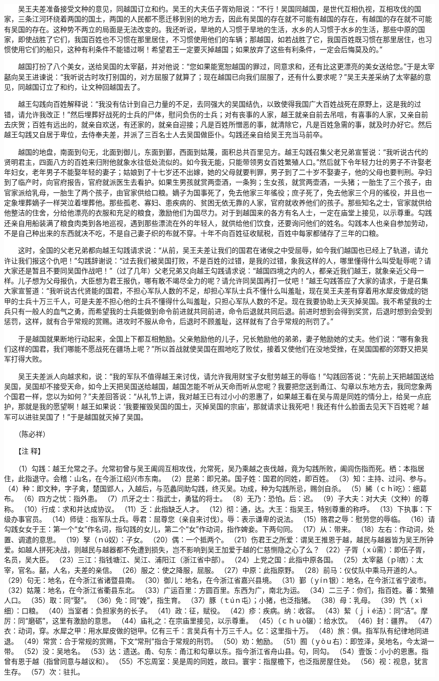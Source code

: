 　　吴王夫差准备接受文种的意见，同越国订立和约。吴王的大夫伍子胥劝阻说：“不行！吴国同越国，是世代互相仇视，互相攻伐的国家，三条江河环绕着两国的国土，两国的人民都不愿迁移到别的地方去，因此有吴国的存在就不可能有越国的存在，有越国的存在就不可能有吴国的存在。这种势不两立的局面是无法改变的。我还听说，旱地的人习惯于旱地的生活，水乡的人习惯于水乡的生活，那些中原的国家，即使战胜了它们，我国百姓也不习惯在那里居住，不习惯使用他们的车辆；那越国，如若战胜了它，我国百姓既习惯在那里居住，也习惯使用它们的船只，这种有利条件不能错过啊！希望君王一定要灭掉越国；如果放弃了这些有利条件，一定会后悔莫及的。”

　　越国打扮了八个美女，送给吴国的太宰嚭，并对他说：“您如果能宽恕越国的罪过，同意求和，还有比这更漂亮的美女送给您。”于是太宰嚭向吴王进谏说：“我听说古时攻打别国的，对方屈服了就算了；现在越国已向我们屈服了，还有什么要求呢？”吴王夫差采纳了太宰嚭的意见，同越国订立了和约，让文种回越国去了。

　　越王勾践向百姓解释说：“我没有估计到自己力量的不足，去同强大的吴国结仇，以致使得我国广大百姓战死在原野上，这是我的过错，请允许我改正！”然后埋葬好战死的士兵的尸体，慰问负伤的士兵；对有丧事的人家，越王就亲自前去吊唁，有喜事的人家，又亲自前去庆贺；百姓有远出的，就亲自欢送，有还家的，就亲自迎接；凡是百姓所憎恶的事，就清除它，凡是百姓急需的事，就及时办好它。然后越王勾践又自居于卑位，去侍奉夫差，并派了三百名士人去吴国做臣仆。勾践还亲自给吴王充当马前卒。

　　越国的地盘，南面到句无，北面到御儿，东面到鄞，西面到姑蔑，面积总共百里见方。越王勾践召集父老兄弟宣誓说：“我听说古代的贤明君主，四面八方的百姓来归附他就象水往低处流似的。如今我无能，只能带领男女百姓繁殖人口。”然后就下令年轻力壮的男子不许娶老年妇女，老年男子不能娶年轻的妻子；姑娘到了十七岁还不出嫁，她的父母就要判罪，男子到了二十岁不娶妻子，他的父母也要判刑。孕妇到了临产时，向官府报告，官府就派医生去看护。如果生男孩就赏两壶酒，一条狗；生女孩，就赏两壶酒，一头猪；一胎生了三个孩子，由官家派给乳母，一胎生了两个孩子，由官家供给口粮。嫡子为国事死了，免去他家三年徭役；庶子死了，免去他家三个月的徭役，并且也一定象埋葬嫡子一样哭泣着埋葬他。那些孤老、寡妇、患疾病的、贫困无依无靠的人家，官府就收养他们的孩子。那些知名之士，官家就供给他整洁的住舍，分给他漂亮的衣服和充足的粮食，激励他们为国尽力。对于到越国来的各方有名人士，一定在庙堂上接见，以示尊重。勾践还亲自用船装满了粮食肉类到各地巡视，遇到那些漂流在外的年轻人，就供给他们饮食，还要询问他们的姓名。勾践本人也亲自参加劳动，不是自己种出来的东西就决不吃，不是自己妻子织的布就不穿。十年不向百姓征收赋税，百姓中每家都储存了三年的口粮。

　　这时，全国的父老兄弟都向越王勾践请求说：“从前，吴王夫差让我们的国君在诸侯之中受屈辱，如今我们越国也已经上了轨道，请允许让我们报这个仇吧！”勾践辞谢说：“过去我们被吴国打败，不是百姓的过错，是我的过错，象我这样的人，哪里懂得什么叫受耻辱呢？请大家还是暂且不要同吴国作战吧！”（过了几年）父老兄弟又向越王勾践请求说：“越国四境之内的人，都亲近我们越王，就象亲近父母一样。儿子想为父母报仇，大臣想为君王报仇，哪有敢不竭尽全力的呢？请允许同吴国再打一仗吧！”越王勾践答应了大家的请求，于是召集大家宣誓道：“我听说古代贤能的国君，不担心军队人数的不足，却担心军队士兵不懂什么叫羞耻，现在吴王夫差有穿着用水犀皮做成的铠甲的士兵十万三千人，可是夫差不担心他的士兵不懂得什么叫羞耻，只担心军队人数的不足。现在我要协助上天灭掉吴国。我不希望我的士兵只有一般人的血气之勇，而希望我的士兵能做到命令前进就共同前进，命令后退就共同后退。前进时想到会得到奖赏，后退时想到会受到惩罚，这样，就有合乎常规的赏赐。进攻时不服从命令，后退时不顾羞耻，这样就有了合乎常规的刑罚了。” 

　　于是越国就果断地行动起来，全国上下都互相勉励。父亲勉励他的儿子，兄长勉励他的弟弟，妻子勉励她的丈夫。他们说：“哪有象我们这样的国君，我们哪能不愿战死在疆场上呢？”所以首战就使吴国在囿地吃了败仗，接着又使他们在没地受挫，在吴国国都的郊野又把吴军打得大败。

　　吴王夫差派人向越求和，说：“我的军队不值得越王来讨伐，请允许我用财宝子女慰劳越王的辱临！”勾践回答说：“先前上天把越国送给吴国，吴国却不接受天命，如今上天把吴国送给越国，越国怎能不听从天命而听从您呢？我要把您送到甬江、勾章以东地方去，我同您象两个国君一样，您以为如何？”夫差回答说：“从礼节上讲，我对越王已有过小小的恩惠了，如果越王看在吴与周是同姓的情分上，给吴一点庇护，那就是我的愿望啊！越王如果说：‘我要摧毁吴国的国土，灭掉吴国的宗庙’，那就请求让我死吧！我还有什么脸面去见天下百姓呢？越军可以进驻吴国了！”于是越国就灭掉了吴国。

　　（陈必祥）

　　【注 释】 

　　（1）勾践：越王允常之子。允常初曾与吴王阖闾互相攻伐，允常死，吴乃乘越之丧伐越，竟为勾践所败，阖闾伤指而死。栖：本指居住，此指退守。会稽：山名，在今浙江绍兴市东南。 （2）昆弟：即兄弟。国子姓：国君的同姓，即百姓。 （3）知：主持、过问、参与。 （4）种：即文种，字子禽，楚国郢人，入越后，与范蠡同助勾践，终灭吴。功成，种为勾践所忌，赐剑自杀。 （5）絺（ｃｈī吃）：细葛布。 （6）四方之忧：指外患。 （7）爪牙之士：指武士，勇猛的将士。 （8）无乃：恐怕。后：迟。 （9）子大夫：对大夫（文种）的尊称。 （10）行成：求和并达成协议。 （11）乏：此指缺乏人才。 （12）彻：通，达。大王：指吴王，特别尊重的称呼。 （13）下执事：下级办事官员。 （14）师徒：指军队士兵。辱君：屈尊您（亲自来讨伐）。辱：表示谦卑的说法。 （15）赂君之辱：慰劳您的辱临。 （16）请勾践女女于王：第一个“女”作名词，指勾践的女儿，第二个“女”作动词，指作婢妾。下两句同。 （17）从：带来。 （18）左右：作动词，处置、调遣的意思。 （19）孥（ｎú奴）：子女。 （20）偶：一个抵两个。 （21）伤君王之所爱：谓吴王推恩于越，越民与越器皆为吴王所钟爱。如越人拼死决战，则越民与越器都不免遭到损失，岂不影响到吴王加爱于越的仁慈恻隐之心了么？ （22）子胥（ｘū需）：即伍子胥，名员，吴大臣。 （23）三江：指钱塘江、吴江、浦阳江（浙江省中部）。 （24）上党之国：此指中原各国。 （25）太宰嚭（ｐǐ痞）：太宰，官名。嚭，人名，夫差的亲信。 （26）服之：使之降服，屈服。 （27）中原：此指原野。 （28）前马：仪仗队中乘马开道的人。 （29）句无：地名，在今浙江省诸暨县南。 （30）御儿：地名，在今浙江省嘉兴县境。 （31）鄞（ｙíｎ银）：地名，在今浙江省宁波市。 （32）姑蔑：地名，在今浙江省衢县东北。 （33）广运百里：方圆百里。东西为广，南北为运。 （34）二三子：你们，指百姓。蕃：繁殖人口。 （35）取：同“娶”。 （36）免：同“娩”，指生育。 （37）豚（ｔúｎ屯）；小猪，也泛指猪。 （38）母：乳母。 （39）饩（ｘì细）：口粮。 （40）当室者：负担家务的长子。 （41）政：征，赋役。 （42）疹：疾病。纳：收容。 （43）絜（ｊｉé洁）：同“洁”。摩厉：同“磨砺”，这里有激励的意思。 （44）庙礼之：在宗庙里接见，以示尊重。 （45）（ｃｈｕò辍）：给水饮。 （46）封：疆界。 （47）衣：动词，穿。水犀之甲：用水犀皮做的铠甲。亿有三千：言吴兵有十万三千人。亿：这里指十万。 （48）旅：俱。指军队有纪律地同进退。 （49）常赏：合于常规的赏赐，下文“常刑”指合于常规的刑罚。 （50）劝：勉励。 （51）囿（ｙòｕ右）：即笠泽，吴地名，今太湖一带。 （52）没：吴地名。 （53）达：遗送。甬、句东：甬江和勾章以东。指今浙江省舟山县。句，同勾。 （54）壹饭：小小的恩惠。指曾有恩于越（指曾同意与越议和）。 （55）不忘周室：吴是周的同姓，故曰。寰宇：指屋檐下，也泛指房屋住处。 （56）视：视息，犹言生存。 （57）次：驻扎。 


